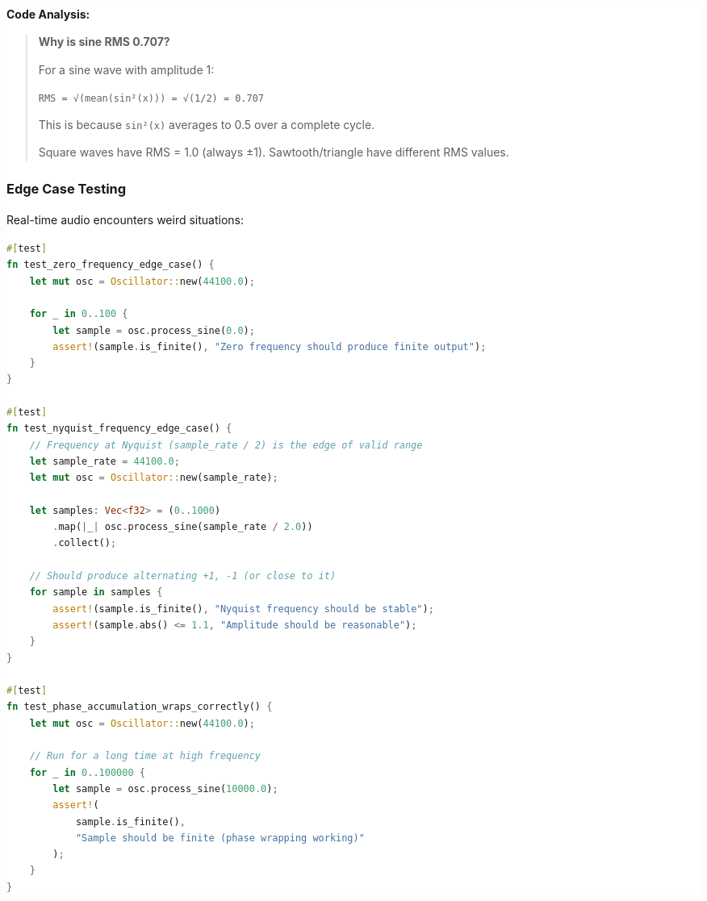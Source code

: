 **Code Analysis:**

> **Why is sine RMS 0.707?**
>
> For a sine wave with amplitude 1:
> ```
> RMS = √(mean(sin²(x))) = √(1/2) = 0.707
> ```
> This is because `sin²(x)` averages to 0.5 over a complete cycle.
>
> Square waves have RMS = 1.0 (always ±1).
> Sawtooth/triangle have different RMS values.

### Edge Case Testing

Real-time audio encounters weird situations:

```rust
#[test]
fn test_zero_frequency_edge_case() {
    let mut osc = Oscillator::new(44100.0);

    for _ in 0..100 {
        let sample = osc.process_sine(0.0);
        assert!(sample.is_finite(), "Zero frequency should produce finite output");
    }
}

#[test]
fn test_nyquist_frequency_edge_case() {
    // Frequency at Nyquist (sample_rate / 2) is the edge of valid range
    let sample_rate = 44100.0;
    let mut osc = Oscillator::new(sample_rate);

    let samples: Vec<f32> = (0..1000)
        .map(|_| osc.process_sine(sample_rate / 2.0))
        .collect();

    // Should produce alternating +1, -1 (or close to it)
    for sample in samples {
        assert!(sample.is_finite(), "Nyquist frequency should be stable");
        assert!(sample.abs() <= 1.1, "Amplitude should be reasonable");
    }
}

#[test]
fn test_phase_accumulation_wraps_correctly() {
    let mut osc = Oscillator::new(44100.0);

    // Run for a long time at high frequency
    for _ in 0..100000 {
        let sample = osc.process_sine(10000.0);
        assert!(
            sample.is_finite(),
            "Sample should be finite (phase wrapping working)"
        );
    }
}
```
